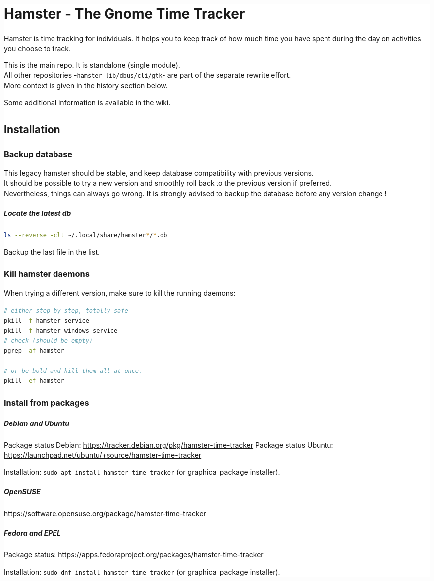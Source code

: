 # Hamster - The Gnome Time Tracker

Hamster is time tracking for individuals. It helps you to keep track of how
much time you have spent during the day on activities you choose to track.

This is the main repo. It is standalone (single module).  
All other repositories -`hamster-lib/dbus/cli/gtk`- are part of the separate rewrite effort.  
More context is given in the history section below.

Some additional information is available in the
[wiki](https://github.com/projecthamster/hamster/wiki).

## Installation

### Backup database

This legacy hamster should be stable, and keep database compatibility with previous versions.  
It should be possible to try a new version and smoothly roll back to the previous version if preferred.  
Nevertheless, things can always go wrong. It is strongly advised to backup the database before any version change !

##### Locate the latest db

```bash
ls --reverse -clt ~/.local/share/hamster*/*.db
```
Backup the last file in the list. 


### Kill hamster daemons

When trying a different version, make sure to kill the running daemons:

```bash
# either step-by-step, totally safe
pkill -f hamster-service
pkill -f hamster-windows-service
# check (should be empty)
pgrep -af hamster

# or be bold and kill them all at once:
pkill -ef hamster
```

### Install from packages

##### Debian and Ubuntu

Package status Debian: https://tracker.debian.org/pkg/hamster-time-tracker
Package status Ubuntu: https://launchpad.net/ubuntu/+source/hamster-time-tracker

Installation:
```sudo apt install hamster-time-tracker```
(or graphical package installer).

##### OpenSUSE
https://software.opensuse.org/package/hamster-time-tracker

##### Fedora and EPEL

Package status: https://apps.fedoraproject.org/packages/hamster-time-tracker

Installation:
```sudo dnf install hamster-time-tracker```
(or graphical package installer).

```